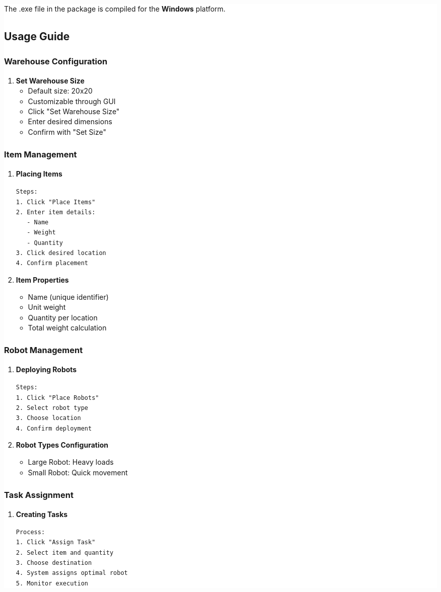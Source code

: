 The .exe file in the package is compiled for the **Windows** platform.

## Usage Guide

### Warehouse Configuration
1. **Set Warehouse Size**
   - Default size: 20x20
   - Customizable through GUI
   - Click "Set Warehouse Size"
   - Enter desired dimensions
   - Confirm with "Set Size"

### Item Management
1. **Placing Items**
   ```
   Steps:
   1. Click "Place Items"
   2. Enter item details:
      - Name
      - Weight
      - Quantity
   3. Click desired location
   4. Confirm placement
   ```

2. **Item Properties**
   - Name (unique identifier)
   - Unit weight
   - Quantity per location
   - Total weight calculation

### Robot Management
1. **Deploying Robots**
   ```
   Steps:
   1. Click "Place Robots"
   2. Select robot type
   3. Choose location
   4. Confirm deployment
   ```

2. **Robot Types Configuration**
   - Large Robot: Heavy loads
   - Small Robot: Quick movement

### Task Assignment
1. **Creating Tasks**
   ```
   Process:
   1. Click "Assign Task"
   2. Select item and quantity
   3. Choose destination
   4. System assigns optimal robot
   5. Monitor execution
   ```
